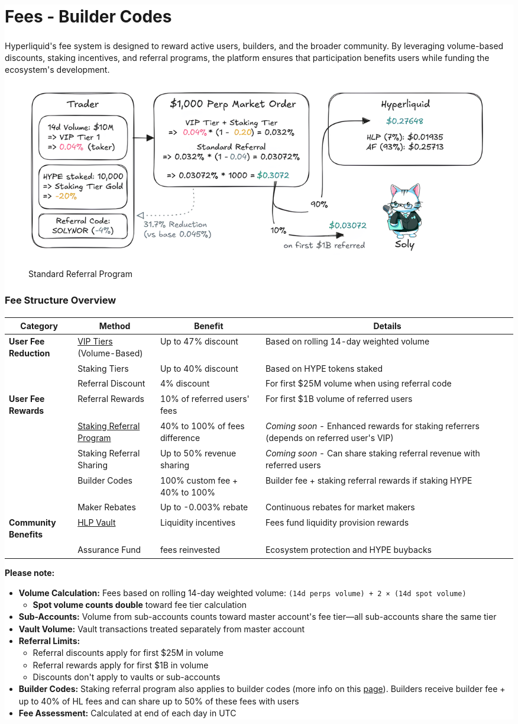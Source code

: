 # Fees - Builder Codes

Hyperliquid's fee system is designed to reward active users, builders, and the broader community. By leveraging volume-based discounts, staking incentives, and referral programs, the platform ensures that participation benefits users while funding the ecosystem's development.

<figure><img src="../../../../.gitbook/assets/fees_v2-part1.PNG" alt=""><figcaption><p>Standard Referral Program</p></figcaption></figure>

### Fee Structure Overview

| Category               | Method                                                                            | Benefit                        | Details                                                                                 |
| ---------------------- | --------------------------------------------------------------------------------- | ------------------------------ | --------------------------------------------------------------------------------------- |
| **User Fee Reduction** | [VIP Tiers](fees-builder-codes.md#fee-schedule-vip--staking-tiers) (Volume-Based) | Up to 47% discount             | Based on rolling 14-day weighted volume                                                 |
|                        | Staking Tiers                                                                     | Up to 40% discount             | Based on HYPE tokens staked                                                             |
|                        | Referral Discount                                                                 | 4% discount                    | For first $25M volume when using referral code                                          |
| **User Fee Rewards**   | Referral Rewards                                                                  | 10% of referred users' fees    | For first $1B volume of referred users                                                  |
|                        | [Staking Referral Program](fees-builder-codes.md#staking-referral-program)        | 40% to 100% of fees difference | _Coming soon_ - Enhanced rewards for staking referrers (depends on referred user's VIP) |
|                        | Staking Referral Sharing                                                          | Up to 50% revenue sharing      | _Coming soon_ - Can share staking referral revenue with referred users                  |
|                        | Builder Codes                                                                     | 100% custom fee + 40% to 100%  | Builder fee + staking referral rewards if staking HYPE                                  |
|                        | Maker Rebates                                                                     | Up to -0.003% rebate           | Continuous rebates for market makers                                                    |
| **Community Benefits** | [HLP Vault](../../vault.md#id-1.-protocol-vaults-hyperliquidity-provider-hlp)     | Liquidity incentives           | Fees fund liquidity provision rewards                                                   |
|                        | Assurance Fund                                                                    | fees reinvested                | Ecosystem protection and HYPE buybacks                                                  |

**Please note:**

* **Volume Calculation:** Fees based on rolling 14-day weighted volume: `(14d perps volume) + 2 × (14d spot volume)`
  * **Spot volume counts double** toward fee tier calculation
* **Sub-Accounts:** Volume from sub-accounts counts toward master account's fee tier—all sub-accounts share the same tier
* **Vault Volume:** Vault transactions treated separately from master account
* **Referral Limits:**
  * Referral discounts apply for first $25M in volume
  * Referral rewards apply for first $1B in volume
  * Discounts don't apply to vaults or sub-accounts
* **Builder Codes:** Staking referral program also applies to builder codes (more info on this [page](../../../../guide/builder-guide/hypercore/)). Builders receive builder fee + up to 40% of HL fees and can share up to 50% of these fees with users
* **Fee Assessment:** Calculated at end of each day in UTC
